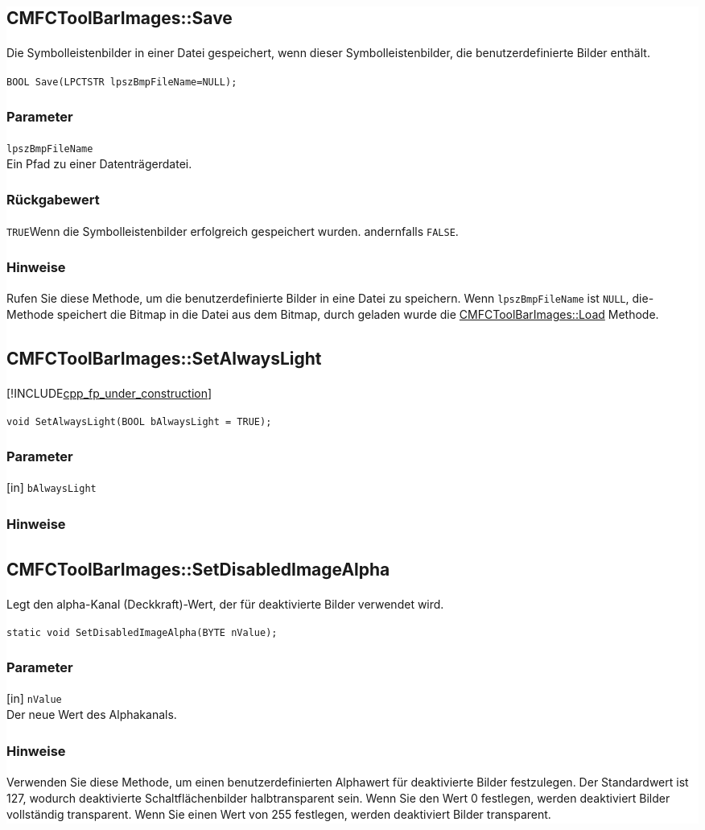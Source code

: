 ##  <a name="save"></a>CMFCToolBarImages::Save  
 Die Symbolleistenbilder in einer Datei gespeichert, wenn dieser Symbolleistenbilder, die benutzerdefinierte Bilder enthält.  
  
```  
BOOL Save(LPCTSTR lpszBmpFileName=NULL);
```  
  
### <a name="parameters"></a>Parameter  
 `lpszBmpFileName`  
 Ein Pfad zu einer Datenträgerdatei.  
  
### <a name="return-value"></a>Rückgabewert  
 `TRUE`Wenn die Symbolleistenbilder erfolgreich gespeichert wurden. andernfalls `FALSE`.  
  
### <a name="remarks"></a>Hinweise  
 Rufen Sie diese Methode, um die benutzerdefinierte Bilder in eine Datei zu speichern. Wenn `lpszBmpFileName` ist `NULL`, die-Methode speichert die Bitmap in die Datei aus dem Bitmap, durch geladen wurde die [CMFCToolBarImages::Load](#load) Methode.  
  
##  <a name="setalwayslight"></a>CMFCToolBarImages::SetAlwaysLight  
 [!INCLUDE[cpp_fp_under_construction](../../mfc/reference/includes/cpp_fp_under_construction_md.md)]  
  
```  
void SetAlwaysLight(BOOL bAlwaysLight = TRUE);
```  
  
### <a name="parameters"></a>Parameter  
 [in] `bAlwaysLight`  
  
### <a name="remarks"></a>Hinweise  
  
##  <a name="setdisabledimagealpha"></a>CMFCToolBarImages::SetDisabledImageAlpha  
 Legt den alpha-Kanal (Deckkraft)-Wert, der für deaktivierte Bilder verwendet wird.  
  
```  
static void SetDisabledImageAlpha(BYTE nValue);
```  
  
### <a name="parameters"></a>Parameter  
 [in] `nValue`  
 Der neue Wert des Alphakanals.  
  
### <a name="remarks"></a>Hinweise  
 Verwenden Sie diese Methode, um einen benutzerdefinierten Alphawert für deaktivierte Bilder festzulegen. Der Standardwert ist 127, wodurch deaktivierte Schaltflächenbilder halbtransparent sein. Wenn Sie den Wert 0 festlegen, werden deaktiviert Bilder vollständig transparent. Wenn Sie einen Wert von 255 festlegen, werden deaktiviert Bilder transparent.  
  
